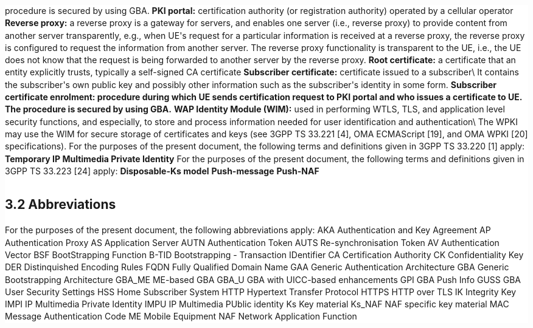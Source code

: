 procedure is secured by using GBA.
**PKI portal:** certification authority (or registration authority) operated
by a cellular operator
**Reverse proxy:** a reverse proxy is a gateway for servers, and enables one
server (i.e., reverse proxy) to provide content from another server
transparently, e.g., when UE\'s request for a particular information is
received at a reverse proxy, the reverse proxy is configured to request the
information from another server. The reverse proxy functionality is
transparent to the UE, i.e., the UE does not know that the request is being
forwarded to another server by the reverse proxy.
**Root certificate:** a certificate that an entity explicitly trusts,
typically a self-signed CA certificate
**Subscriber certificate:** certificate issued to a subscriber\ It contains
the subscriber\'s own public key and possibly other information such as the
subscriber\'s identity in some form.
**Subscriber certificate enrolment: procedure during which UE sends
certification request to PKI portal and who issues a certificate to UE. The
procedure is secured by using GBA.**
**WAP Identity Module (WIM):** used in performing WTLS, TLS, and application
level security functions, and especially, to store and process information
needed for user identification and authentication\ The WPKI may use the WIM
for secure storage of certificates and keys (see 3GPP TS 33.221 [4], OMA
ECMAScript [19], and OMA WPKI [20] specifications).
For the purposes of the present document, the following terms and definitions
given in 3GPP TS 33.220 [1] apply:
**Temporary IP Multimedia Private Identity**
For the purposes of the present document, the following terms and definitions
given in 3GPP TS 33.223 [24] apply:
**Disposable-Ks model**
**Push-message**
**Push-NAF**
## 3.2 Abbreviations
For the purposes of the present document, the following abbreviations apply:
AKA Authentication and Key Agreement
AP Authentication Proxy
AS Application Server
AUTN Authentication Token
AUTS Re-synchronisation Token
AV Authentication Vector
BSF BootStrapping Function
B-TID Bootstrapping - Transaction IDentifier
CA Certification Authority
CK Confidentiality Key
DER Distinquished Encoding Rules
FQDN Fully Qualified Domain Name
GAA Generic Authentication Architecture
GBA Generic Bootstrapping Architecture
GBA_ME ME-based GBA
GBA_U GBA with UICC-based enhancements
GPI GBA Push Info
GUSS GBA User Security Settings
HSS Home Subscriber System
HTTP Hypertext Transfer Protocol
HTTPS HTTP over TLS
IK Integrity Key
IMPI IP Multimedia Private Identity
IMPU IP Multimedia PUblic identity
Ks Key material
Ks_NAF NAF specific key material
MAC Message Authentication Code
ME Mobile Equipment
NAF Network Application Function
